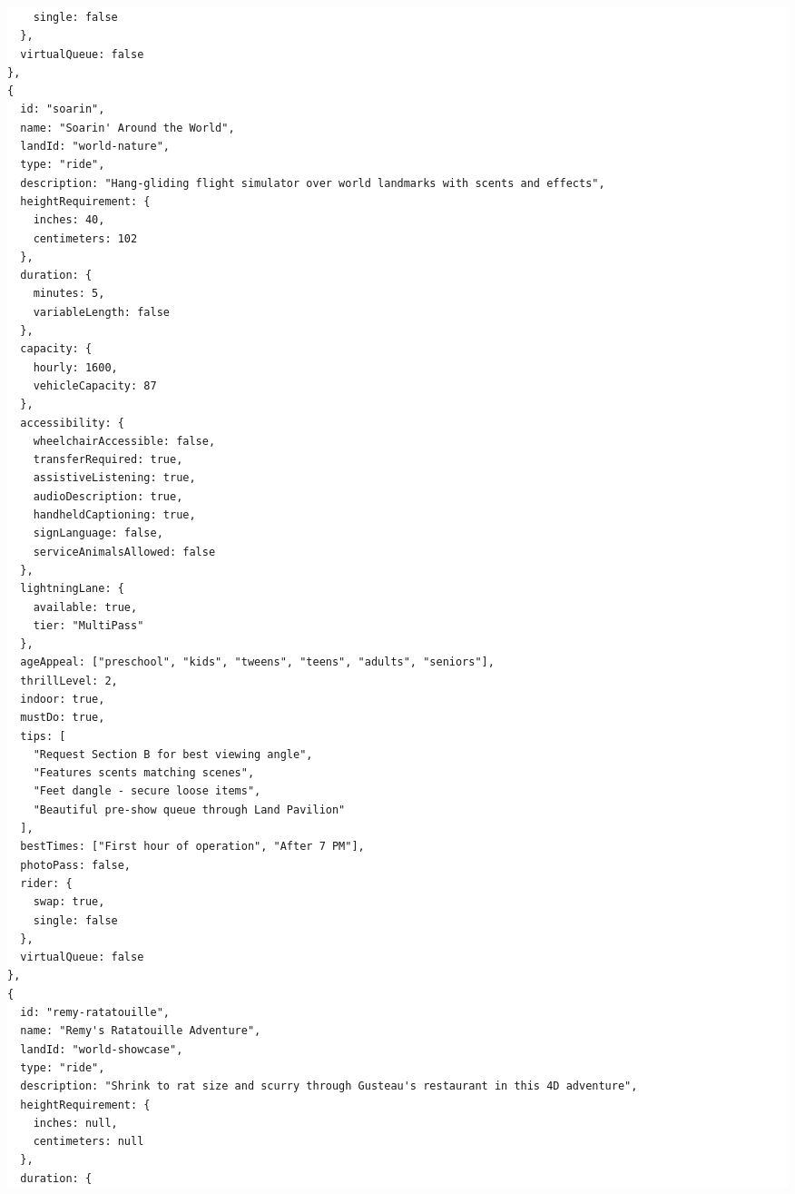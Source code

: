         single: false
      },
      virtualQueue: false
    },
    {
      id: "soarin",
      name: "Soarin' Around the World",
      landId: "world-nature",
      type: "ride",
      description: "Hang-gliding flight simulator over world landmarks with scents and effects",
      heightRequirement: {
        inches: 40,
        centimeters: 102
      },
      duration: {
        minutes: 5,
        variableLength: false
      },
      capacity: {
        hourly: 1600,
        vehicleCapacity: 87
      },
      accessibility: {
        wheelchairAccessible: false,
        transferRequired: true,
        assistiveListening: true,
        audioDescription: true,
        handheldCaptioning: true,
        signLanguage: false,
        serviceAnimalsAllowed: false
      },
      lightningLane: {
        available: true,
        tier: "MultiPass"
      },
      ageAppeal: ["preschool", "kids", "tweens", "teens", "adults", "seniors"],
      thrillLevel: 2,
      indoor: true,
      mustDo: true,
      tips: [
        "Request Section B for best viewing angle",
        "Features scents matching scenes",
        "Feet dangle - secure loose items",
        "Beautiful pre-show queue through Land Pavilion"
      ],
      bestTimes: ["First hour of operation", "After 7 PM"],
      photoPass: false,
      rider: {
        swap: true,
        single: false
      },
      virtualQueue: false
    },
    {
      id: "remy-ratatouille",
      name: "Remy's Ratatouille Adventure",
      landId: "world-showcase",
      type: "ride",
      description: "Shrink to rat size and scurry through Gusteau's restaurant in this 4D adventure",
      heightRequirement: {
        inches: null,
        centimeters: null
      },
      duration: {
